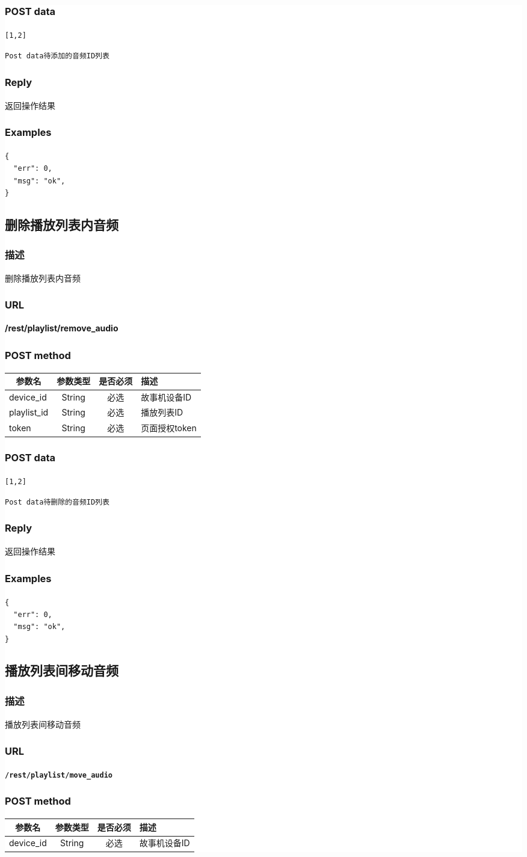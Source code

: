 ### POST data
```
[1,2]
```
`Post data待添加的音频ID列表`

### Reply
返回操作结果

### Examples
```
{
  "err": 0,
  "msg": "ok",
}
```
## 删除播放列表内音频
### 描述
删除播放列表内音频
### URL
**/rest/playlist/remove_audio**
### POST method
|参数名|参数类型|是否必须|描述|
|-----|:----:|:----:|:----|
| device_id | String | 必选 | 故事机设备ID |
| playlist_id | String | 必选 | 播放列表ID |
| token | String | 必选 | 页面授权token |

### POST data
```
[1,2]
```
`Post data待删除的音频ID列表`

### Reply
返回操作结果

### Examples
```
{
  "err": 0,
  "msg": "ok",
}
```
## 播放列表间移动音频
### 描述
播放列表间移动音频
### URL
**`/rest/playlist/move_audio`**
### POST method
|参数名|参数类型|是否必须|描述|
|-----|:----:|:----:|:----|
| device_id | String | 必选 | 故事机设备ID |
